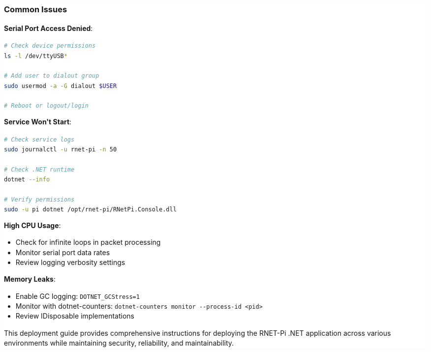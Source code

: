 ### Common Issues

**Serial Port Access Denied**:
```bash
# Check device permissions
ls -l /dev/ttyUSB*

# Add user to dialout group
sudo usermod -a -G dialout $USER

# Reboot or logout/login
```

**Service Won't Start**:
```bash
# Check service logs
sudo journalctl -u rnet-pi -n 50

# Check .NET runtime
dotnet --info

# Verify permissions
sudo -u pi dotnet /opt/rnet-pi/RNetPi.Console.dll
```

**High CPU Usage**:
- Check for infinite loops in packet processing
- Monitor serial port data rates
- Review logging verbosity settings

**Memory Leaks**:
- Enable GC logging: `DOTNET_GCStress=1`
- Monitor with dotnet-counters: `dotnet-counters monitor --process-id <pid>`
- Review IDisposable implementations

This deployment guide provides comprehensive instructions for deploying the RNET-Pi .NET application across various environments while maintaining security, reliability, and maintainability.
